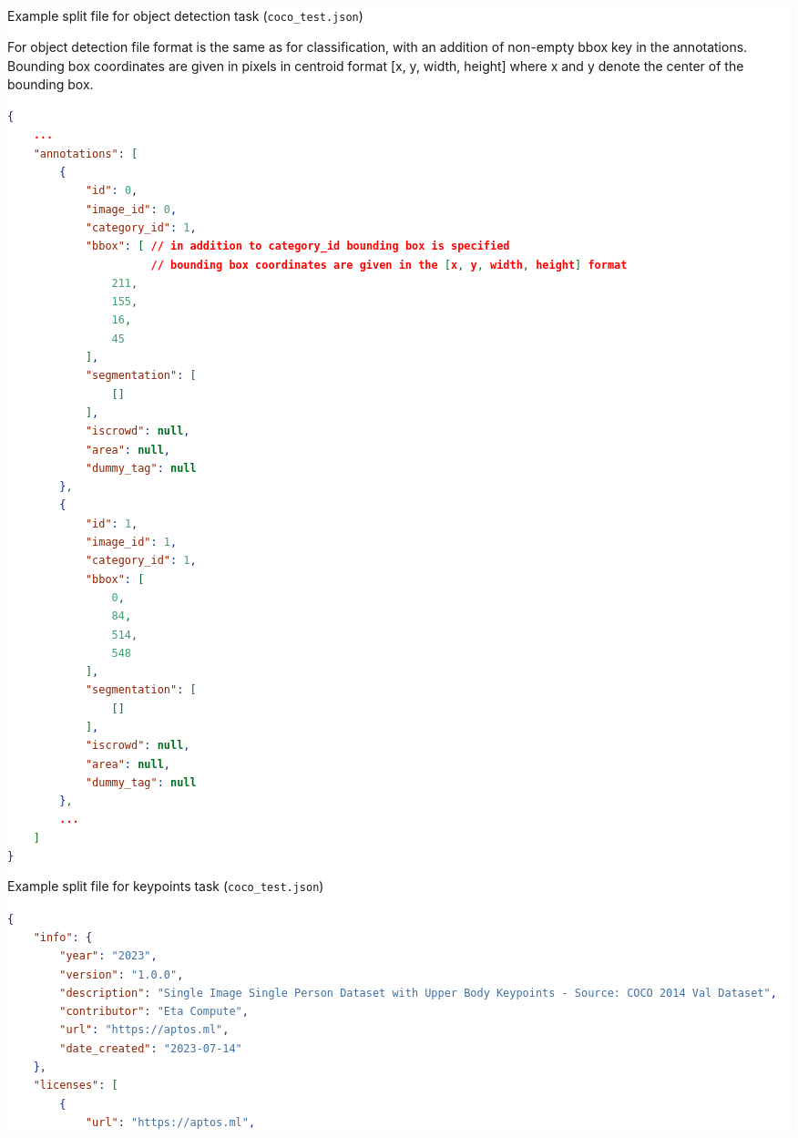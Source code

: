 Example split file for object detection task (`coco_test.json`)

For object detection file format is the same as for classification, with an addition of non-empty bbox key in the annotations. Bounding box coordinates are given in pixels in centroid format [x, y, width, height] where x and y denote the center of the bounding box.

```json
{
    ...
    "annotations": [
        {
            "id": 0,
            "image_id": 0,
            "category_id": 1,
            "bbox": [ // in addition to category_id bounding box is specified 
                      // bounding box coordinates are given in the [x, y, width, height] format
                211,
                155,
                16,
                45
            ],
            "segmentation": [
                []
            ],
            "iscrowd": null,
            "area": null,
            "dummy_tag": null
        },
        {
            "id": 1,
            "image_id": 1,
            "category_id": 1,
            "bbox": [
                0,
                84,
                514,
                548
            ],
            "segmentation": [
                []
            ],
            "iscrowd": null,
            "area": null,
            "dummy_tag": null
        },
        ...
    ]
}
```

Example split file for keypoints task (`coco_test.json`)

```json
{
    "info": {
        "year": "2023",
        "version": "1.0.0",
        "description": "Single Image Single Person Dataset with Upper Body Keypoints - Source: COCO 2014 Val Dataset",
        "contributor": "Eta Compute",
        "url": "https://aptos.ml",
        "date_created": "2023-07-14"
    },
    "licenses": [
        {
            "url": "https://aptos.ml",
```